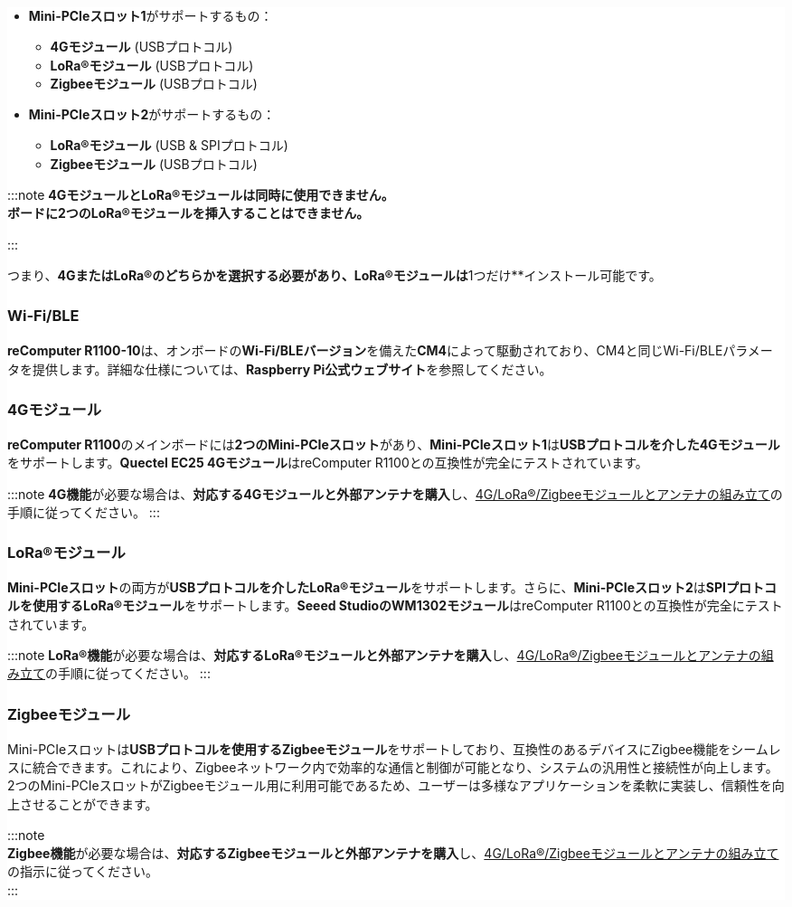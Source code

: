 - **Mini-PCIeスロット1**がサポートするもの：  
  - **4Gモジュール** (USBプロトコル)  
  - **LoRa®モジュール** (USBプロトコル)  
  - **Zigbeeモジュール** (USBプロトコル)  

- **Mini-PCIeスロット2**がサポートするもの：  
  - **LoRa®モジュール** (USB & SPIプロトコル)  
  - **Zigbeeモジュール** (USBプロトコル)  

:::note
 **4GモジュールとLoRa®モジュールは同時に使用できません。**  
 **ボードに2つのLoRa®モジュールを挿入することはできません。**  

:::

つまり、**4GまたはLoRa®のどちらかを選択する必要があり、LoRa®モジュールは**1つだけ**インストール可能です。

### Wi-Fi/BLE  
**reComputer R1100-10**は、オンボードの**Wi-Fi/BLEバージョン**を備えた**CM4**によって駆動されており、CM4と同じWi-Fi/BLEパラメータを提供します。詳細な仕様については、**Raspberry Pi公式ウェブサイト**を参照してください。  



### 4Gモジュール  
**reComputer R1100**のメインボードには**2つのMini-PCIeスロット**があり、**Mini-PCIeスロット1**は**USBプロトコルを介した4Gモジュール**をサポートします。**Quectel EC25 4Gモジュール**はreComputer R1100との互換性が完全にテストされています。  

:::note 
**4G機能**が必要な場合は、**対応する4Gモジュールと外部アンテナを購入**し、[4G/LoRa®/Zigbeeモジュールとアンテナの組み立て](https://wiki.seeedstudio.com/ja/recomputer_r1100_intro/recomputer_r1100_assembly_guide/#assembling-the-4glorazigbee-module-and-antenna)の手順に従ってください。 
:::


### LoRa®モジュール  
**Mini-PCIeスロット**の両方が**USBプロトコルを介したLoRa®モジュール**をサポートします。さらに、**Mini-PCIeスロット2**は**SPIプロトコルを使用するLoRa®モジュール**をサポートします。**Seeed StudioのWM1302モジュール**はreComputer R1100との互換性が完全にテストされています。

:::note 
**LoRa®機能**が必要な場合は、**対応するLoRa®モジュールと外部アンテナを購入**し、[4G/LoRa®/Zigbeeモジュールとアンテナの組み立て](https://wiki.seeedstudio.com/ja/recomputer_r1100_intro/recomputer_r1100_assembly_guide/#assembling-the-4glorazigbee-module-and-antenna)の手順に従ってください。 
:::

### Zigbeeモジュール
Mini-PCIeスロットは**USBプロトコルを使用するZigbeeモジュール**をサポートしており、互換性のあるデバイスにZigbee機能をシームレスに統合できます。これにより、Zigbeeネットワーク内で効率的な通信と制御が可能となり、システムの汎用性と接続性が向上します。2つのMini-PCIeスロットがZigbeeモジュール用に利用可能であるため、ユーザーは多様なアプリケーションを柔軟に実装し、信頼性を向上させることができます。

:::note  
**Zigbee機能**が必要な場合は、**対応するZigbeeモジュールと外部アンテナを購入**し、[4G/LoRa®/Zigbeeモジュールとアンテナの組み立て](https://wiki.seeedstudio.com/ja/recomputer_r1100_intro/recomputer_r1100_assembly_guide/#assembling-the-4glorazigbee-module-and-antenna)の指示に従ってください。  
:::
